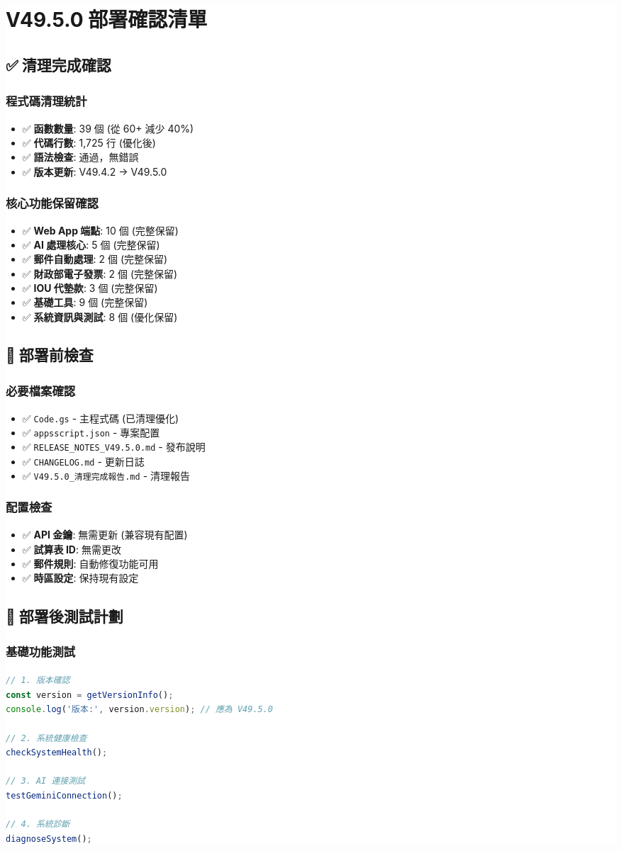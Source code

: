 # V49.5.0 部署確認清單

## ✅ **清理完成確認**

### **程式碼清理統計**
- ✅ **函數數量**: 39 個 (從 60+ 減少 40%)
- ✅ **代碼行數**: 1,725 行 (優化後)
- ✅ **語法檢查**: 通過，無錯誤
- ✅ **版本更新**: V49.4.2 → V49.5.0

### **核心功能保留確認**
- ✅ **Web App 端點**: 10 個 (完整保留)
- ✅ **AI 處理核心**: 5 個 (完整保留)
- ✅ **郵件自動處理**: 2 個 (完整保留)
- ✅ **財政部電子發票**: 2 個 (完整保留)
- ✅ **IOU 代墊款**: 3 個 (完整保留)
- ✅ **基礎工具**: 9 個 (完整保留)
- ✅ **系統資訊與測試**: 8 個 (優化保留)

## 🚀 **部署前檢查**

### **必要檔案確認**
- ✅ `Code.gs` - 主程式碼 (已清理優化)
- ✅ `appsscript.json` - 專案配置
- ✅ `RELEASE_NOTES_V49.5.0.md` - 發布說明
- ✅ `CHANGELOG.md` - 更新日誌
- ✅ `V49.5.0_清理完成報告.md` - 清理報告

### **配置檢查**
- ✅ **API 金鑰**: 無需更新 (兼容現有配置)
- ✅ **試算表 ID**: 無需更改
- ✅ **郵件規則**: 自動修復功能可用
- ✅ **時區設定**: 保持現有設定

## 🧪 **部署後測試計劃**

### **基礎功能測試**
```javascript
// 1. 版本確認
const version = getVersionInfo();
console.log('版本:', version.version); // 應為 V49.5.0

// 2. 系統健康檢查
checkSystemHealth();

// 3. AI 連接測試
testGeminiConnection();

// 4. 系統診斷
diagnoseSystem();
```
